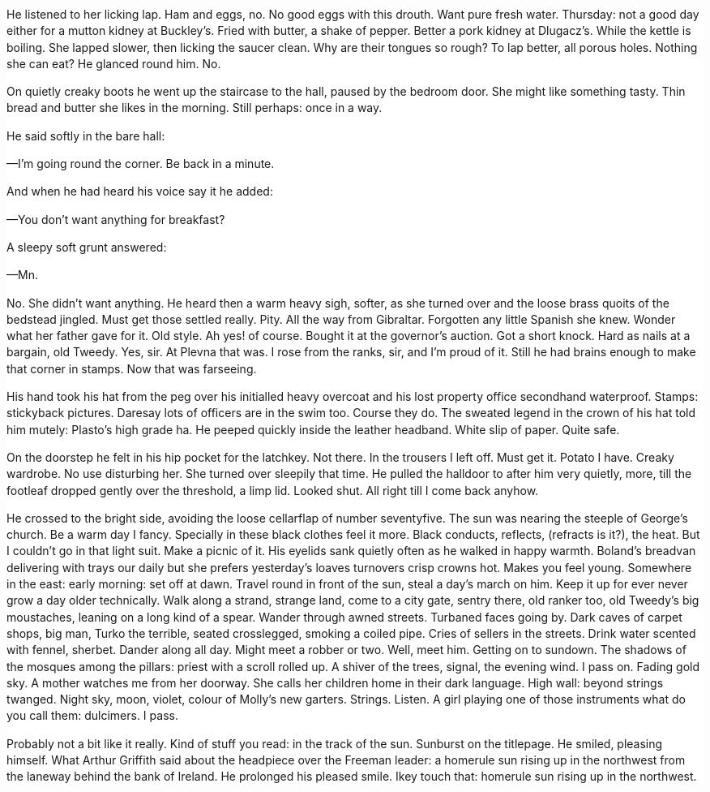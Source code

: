 He listened to her licking lap. Ham and eggs, no. No good eggs with this drouth. Want pure fresh water. Thursday: not a good day either for a mutton kidney at Buckley’s. Fried with butter, a shake of pepper. Better a pork kidney at Dlugacz’s. While the kettle is boiling. She lapped slower, then licking the saucer clean. Why are their tongues so rough? To lap better, all porous holes. Nothing she can eat? He glanced round him. No.

On quietly creaky boots he went up the staircase to the hall, paused by the bedroom door. She might like something tasty. Thin bread and butter she likes in the morning. Still perhaps: once in a way.

He said softly in the bare hall:

—I’m going round the corner. Be back in a minute.

And when he had heard his voice say it he added:

—You don’t want anything for breakfast?

A sleepy soft grunt answered:

—Mn.

No. She didn’t want anything. He heard then a warm heavy sigh, softer, as she turned over and the loose brass quoits of the bedstead jingled. Must get those settled really. Pity. All the way from Gibraltar. Forgotten any little Spanish she knew. Wonder what her father gave for it. Old style. Ah yes! of course. Bought it at the governor’s auction. Got a short knock. Hard as nails at a bargain, old Tweedy. Yes, sir. At Plevna that was. I rose from the ranks, sir, and I’m proud of it. Still he had brains enough to make that corner in stamps. Now that was farseeing.

His hand took his hat from the peg over his initialled heavy overcoat and his lost property office secondhand waterproof. Stamps: stickyback pictures. Daresay lots of officers are in the swim too. Course they do. The sweated legend in the crown of his hat told him mutely: Plasto’s high grade ha. He peeped quickly inside the leather headband. White slip of paper. Quite safe.

On the doorstep he felt in his hip pocket for the latchkey. Not there. In the trousers I left off. Must get it. Potato I have. Creaky wardrobe. No use disturbing her. She turned over sleepily that time. He pulled the halldoor to after him very quietly, more, till the footleaf dropped gently over the threshold, a limp lid. Looked shut. All right till I come back anyhow.

He crossed to the bright side, avoiding the loose cellarflap of number seventyfive. The sun was nearing the steeple of George’s church. Be a warm day I fancy. Specially in these black clothes feel it more. Black conducts, reflects, (refracts is it?), the heat. But I couldn’t go in that light suit. Make a picnic of it. His eyelids sank quietly often as he walked in happy warmth. Boland’s breadvan delivering with trays our daily but she prefers yesterday’s loaves turnovers crisp crowns hot. Makes you feel young. Somewhere in the east: early morning: set off at dawn. Travel round in front of the sun, steal a day’s march on him. Keep it up for ever never grow a day older technically. Walk along a strand, strange land, come to a city gate, sentry there, old ranker too, old Tweedy’s big moustaches, leaning on a long kind of a spear. Wander through awned streets. Turbaned faces going by. Dark caves of carpet shops, big man, Turko the terrible, seated crosslegged, smoking a coiled pipe. Cries of sellers in the streets. Drink water scented with fennel, sherbet. Dander along all day. Might meet a robber or two. Well, meet him. Getting on to sundown. The shadows of the mosques among the pillars: priest with a scroll rolled up. A shiver of the trees, signal, the evening wind. I pass on. Fading gold sky. A mother watches me from her doorway. She calls her children home in their dark language. High wall: beyond strings twanged. Night sky, moon, violet, colour of Molly’s new garters. Strings. Listen. A girl playing one of those instruments what do you call them: dulcimers. I pass.

Probably not a bit like it really. Kind of stuff you read: in the track of the sun. Sunburst on the titlepage. He smiled, pleasing himself. What Arthur Griffith said about the headpiece over the Freeman leader: a homerule sun rising up in the northwest from the laneway behind the bank of Ireland. He prolonged his pleased smile. Ikey touch that: homerule sun rising up in the northwest.
